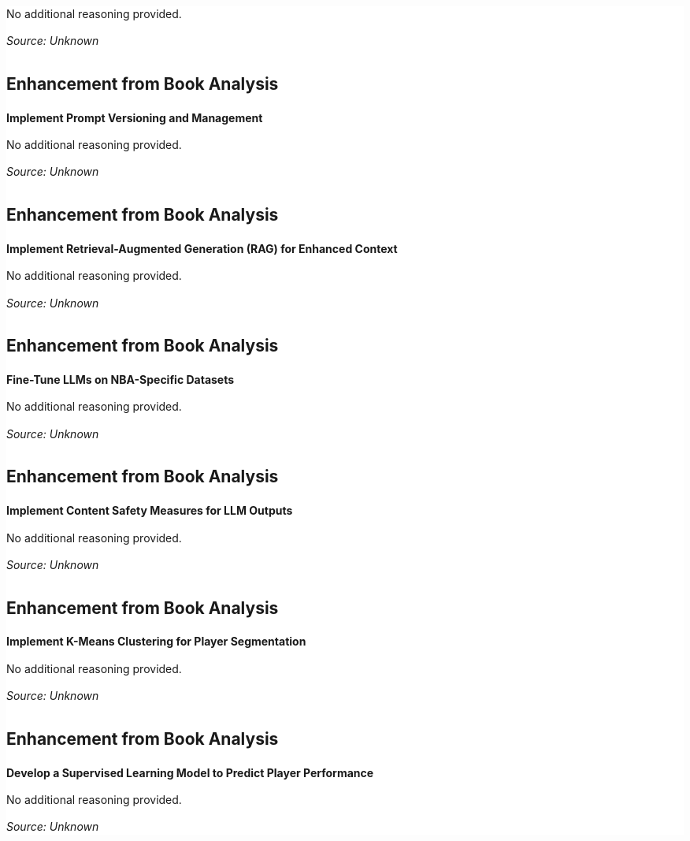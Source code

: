 No additional reasoning provided.

*Source: Unknown*


## Enhancement from Book Analysis

**Implement Prompt Versioning and Management**

No additional reasoning provided.

*Source: Unknown*


## Enhancement from Book Analysis

**Implement Retrieval-Augmented Generation (RAG) for Enhanced Context**

No additional reasoning provided.

*Source: Unknown*


## Enhancement from Book Analysis

**Fine-Tune LLMs on NBA-Specific Datasets**

No additional reasoning provided.

*Source: Unknown*


## Enhancement from Book Analysis

**Implement Content Safety Measures for LLM Outputs**

No additional reasoning provided.

*Source: Unknown*


## Enhancement from Book Analysis

**Implement K-Means Clustering for Player Segmentation**

No additional reasoning provided.

*Source: Unknown*


## Enhancement from Book Analysis

**Develop a Supervised Learning Model to Predict Player Performance**

No additional reasoning provided.

*Source: Unknown*

